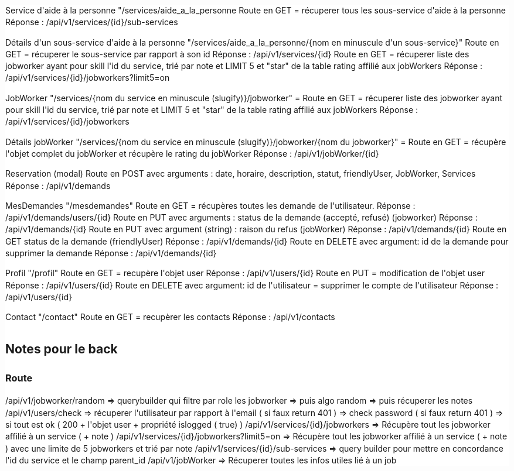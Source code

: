 Service d'aide à la personne "/services/aide_a_la_personne
Route en GET = récuperer tous les sous-service d'aide à la personne
Réponse : /api/v1/services/{id}/sub-services

Détails d'un sous-service d'aide à la personne "/services/aide_a_la_personne/{nom en minuscule d'un sous-service}"
Route en GET = récuperer le sous-service par rapport à son id
Réponse : /api/v1/services/{id}
Route en GET = récuperer liste des jobworker ayant pour skill l'id du service, trié par note et LIMIT 5 et "star" de la table rating affilié aux jobWorkers
Réponse : /api/v1/services/{id}/jobworkers?limit5=on

JobWorker "/services/{nom du service en minuscule (slugify)}/jobworker" =
Route en GET = récuperer liste des jobworker ayant pour skill l'id du service, trié par note et LIMIT 5 et "star" de la table rating affilié aux jobWorkers
Réponse : /api/v1/services/{id}/jobworkers

Détails jobWorker  "/services/{nom du service en minuscule (slugify)}/jobworker/{nom du jobworker}" =
Route en GET = récupère l'objet complet du jobWorker et récupère le rating du jobWorker
Réponse : /api/v1/jobWorker/{id}

Reservation (modal)
Route en POST avec arguments :  date, horaire, description, statut, friendlyUser, JobWorker, Services
Réponse : /api/v1/demands

MesDemandes  "/mesdemandes"
Route en GET = récupères toutes les demande de l'utilisateur.
Réponse : /api/v1/demands/users/{id}
Route en PUT avec arguments : status de la demande (accepté, refusé) (jobworker)
Réponse : /api/v1/demands/{id}
Route en PUT avec argument (string) : raison du refus (jobWorker)
Réponse : /api/v1/demands/{id}
Route en GET status de la demande (friendlyUser)
Réponse : /api/v1/demands/{id}
Route en DELETE avec argument: id de la demande pour supprimer la demande
Réponse : /api/v1/demands/{id}

Profil "/profil"
Route en GET = recupère l'objet user
Réponse : /api/v1/users/{id}
Route en PUT = modification de l'objet user
Réponse : /api/v1/users/{id}
Route en DELETE avec argument: id de l'utilisateur  = supprimer le compte de l'utilisateur 
Réponse : /api/v1/users/{id}

Contact "/contact"
Route en GET = recupèrer les contacts
Réponse : /api/v1/contacts

## Notes pour le back

### Route
/api/v1/jobworker/random => querybuilder qui filtre par role les jobworker => puis algo random => puis récuperer les notes
/api/v1/users/check => récuperer l'utilisateur par rapport à l'email ( si faux return 401 )
                    => check password ( si faux return 401 )
                    => si tout est ok ( 200 + l'objet user + propriété islogged ( true) )
/api/v1/services/{id}/jobworkers => Récupère tout les jobworker affilié à un service ( + note )
/api/v1/services/{id}/jobworkers?limit5=on => Récupère tout les jobworker affilié à un service ( + note ) avec une limite de 5 jobworkers et trié par note
/api/v1/services/{id}/sub-services => query builder pour mettre en concordance l'id du service et le champ parent_id
/api/v1/jobWorker => Récuperer toutes les infos utiles lié à un job
